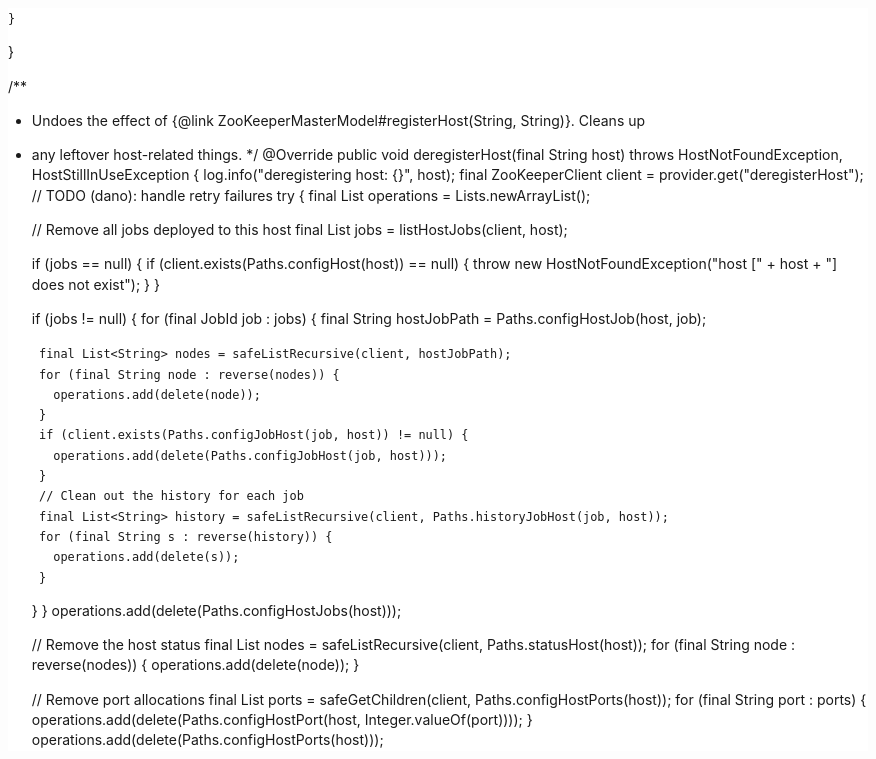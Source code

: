     }
  }

  /**
   * Undoes the effect of {@link ZooKeeperMasterModel#registerHost(String, String)}.  Cleans up
   * any leftover host-related things.
   */
  @Override
  public void deregisterHost(final String host)
      throws HostNotFoundException, HostStillInUseException {
    log.info("deregistering host: {}", host);
    final ZooKeeperClient client = provider.get("deregisterHost");
    // TODO (dano): handle retry failures
    try {
      final List<ZooKeeperOperation> operations = Lists.newArrayList();

      // Remove all jobs deployed to this host
      final List<JobId> jobs = listHostJobs(client, host);

      if (jobs == null) {
        if (client.exists(Paths.configHost(host)) == null) {
          throw new HostNotFoundException("host [" + host + "] does not exist");
        }
      }

      if (jobs != null) {
        for (final JobId job : jobs) {
          final String hostJobPath = Paths.configHostJob(host, job);

          final List<String> nodes = safeListRecursive(client, hostJobPath);
          for (final String node : reverse(nodes)) {
            operations.add(delete(node));
          }
          if (client.exists(Paths.configJobHost(job, host)) != null) {
            operations.add(delete(Paths.configJobHost(job, host)));
          }
          // Clean out the history for each job
          final List<String> history = safeListRecursive(client, Paths.historyJobHost(job, host));
          for (final String s : reverse(history)) {
            operations.add(delete(s));
          }
        }
      }
      operations.add(delete(Paths.configHostJobs(host)));

      // Remove the host status
      final List<String> nodes = safeListRecursive(client, Paths.statusHost(host));
      for (final String node : reverse(nodes)) {
        operations.add(delete(node));
      }

      // Remove port allocations
      final List<String> ports = safeGetChildren(client, Paths.configHostPorts(host));
      for (final String port : ports) {
        operations.add(delete(Paths.configHostPort(host, Integer.valueOf(port))));
      }
      operations.add(delete(Paths.configHostPorts(host)));
